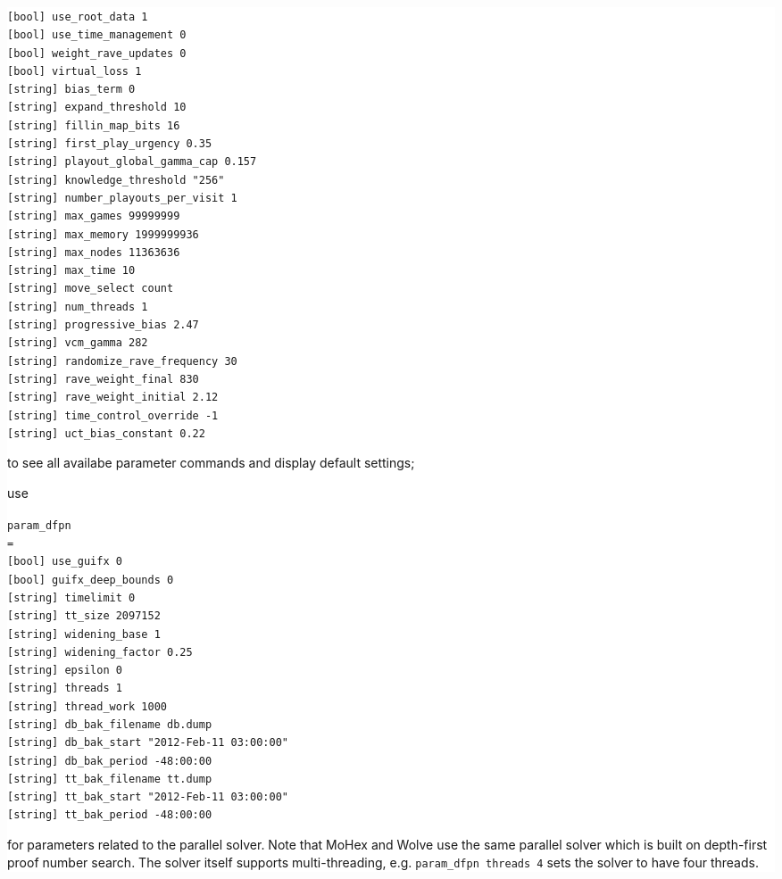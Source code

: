 ``` 
[bool] use_root_data 1
[bool] use_time_management 0
[bool] weight_rave_updates 0
[bool] virtual_loss 1
[string] bias_term 0
[string] expand_threshold 10
[string] fillin_map_bits 16
[string] first_play_urgency 0.35
[string] playout_global_gamma_cap 0.157
[string] knowledge_threshold "256"
[string] number_playouts_per_visit 1
[string] max_games 99999999
[string] max_memory 1999999936
[string] max_nodes 11363636
[string] max_time 10
[string] move_select count
[string] num_threads 1
[string] progressive_bias 2.47
[string] vcm_gamma 282
[string] randomize_rave_frequency 30
[string] rave_weight_final 830
[string] rave_weight_initial 2.12
[string] time_control_override -1
[string] uct_bias_constant 0.22
```
to see all availabe parameter commands and display default settings;

use 
```
param_dfpn
= 
[bool] use_guifx 0
[bool] guifx_deep_bounds 0
[string] timelimit 0
[string] tt_size 2097152
[string] widening_base 1
[string] widening_factor 0.25
[string] epsilon 0
[string] threads 1
[string] thread_work 1000
[string] db_bak_filename db.dump
[string] db_bak_start "2012-Feb-11 03:00:00"
[string] db_bak_period -48:00:00
[string] tt_bak_filename tt.dump
[string] tt_bak_start "2012-Feb-11 03:00:00"
[string] tt_bak_period -48:00:00
```
for parameters related to the parallel solver. 
Note that MoHex and Wolve use the same parallel solver which is built on depth-first proof number search. The solver itself supports multi-threading, e.g. `param_dfpn threads 4` sets the solver to have four threads.   
